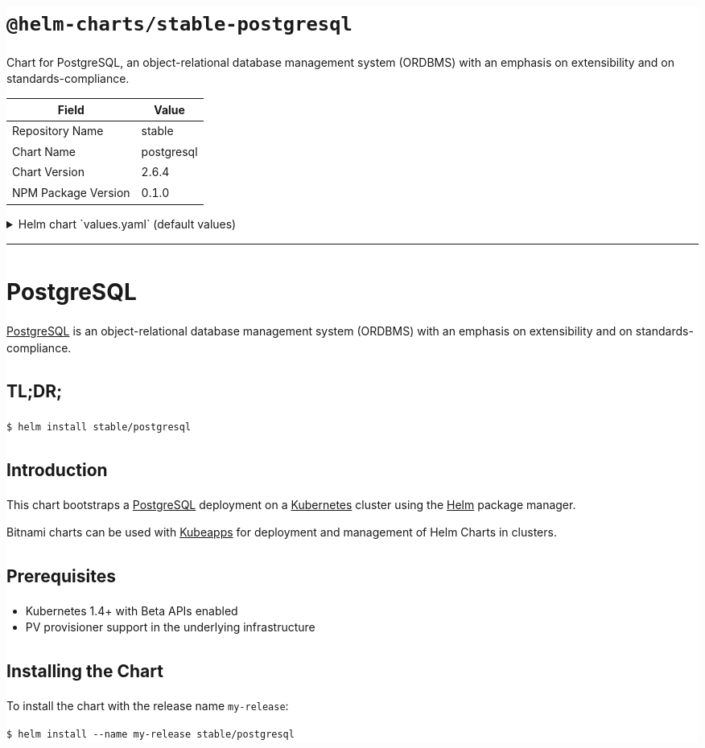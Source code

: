 # `@helm-charts/stable-postgresql`

Chart for PostgreSQL, an object-relational database management system (ORDBMS) with an emphasis on extensibility and on standards-compliance.

| Field               | Value      |
| ------------------- | ---------- |
| Repository Name     | stable     |
| Chart Name          | postgresql |
| Chart Version       | 2.6.4      |
| NPM Package Version | 0.1.0      |

<details><summary>Helm chart `values.yaml` (default values)</summary></details>

---

# PostgreSQL

[PostgreSQL](https://www.postgresql.org/) is an object-relational database management system (ORDBMS) with an emphasis on extensibility and on standards-compliance.

## TL;DR;

```console
$ helm install stable/postgresql
```

## Introduction

This chart bootstraps a [PostgreSQL](https://github.com/bitnami/bitnami-docker-postgresql) deployment on a [Kubernetes](http://kubernetes.io) cluster using the [Helm](https://helm.sh) package manager.

Bitnami charts can be used with [Kubeapps](https://kubeapps.com/) for deployment and management of Helm Charts in clusters.

## Prerequisites

- Kubernetes 1.4+ with Beta APIs enabled
- PV provisioner support in the underlying infrastructure

## Installing the Chart

To install the chart with the release name `my-release`:

```console
$ helm install --name my-release stable/postgresql
```
